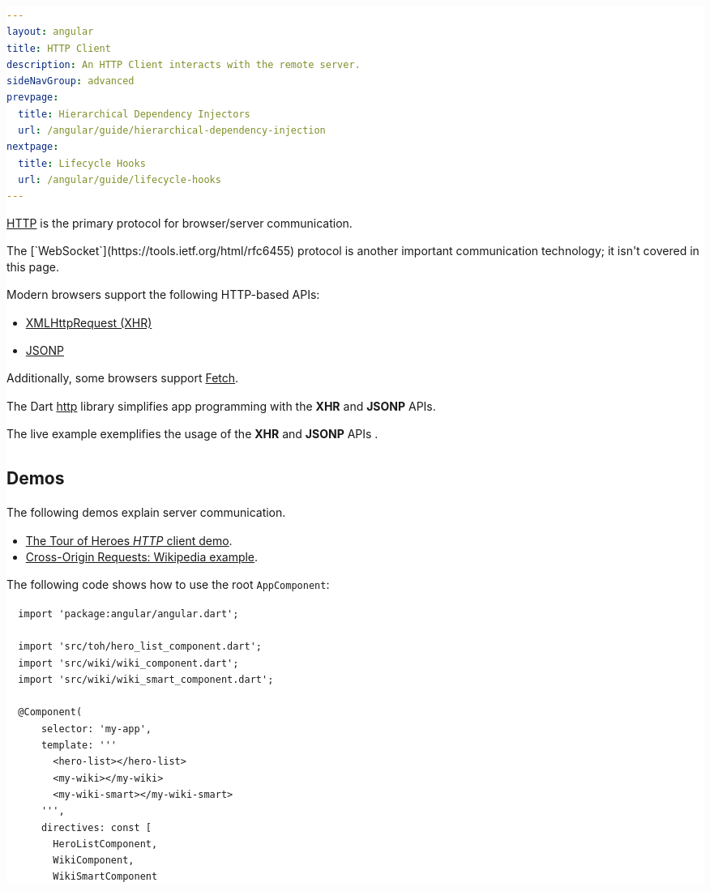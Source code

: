 ```yaml
---
layout: angular
title: HTTP Client
description: An HTTP Client interacts with the remote server.
sideNavGroup: advanced
prevpage:
  title: Hierarchical Dependency Injectors
  url: /angular/guide/hierarchical-dependency-injection
nextpage:
  title: Lifecycle Hooks
  url: /angular/guide/lifecycle-hooks
---
```


<?code-excerpt path-base="examples/ng/doc/server-communication"?>

[HTTP](https://tools.ietf.org/html/rfc2616) is the primary protocol for browser/server communication.

<div class="l-sub-section" markdown="1">
  The [`WebSocket`](https://tools.ietf.org/html/rfc6455) protocol is another important communication technology;
  it isn't covered in this page.
</div>

Modern browsers support the following HTTP-based APIs:

* [XMLHttpRequest (XHR)](https://developer.mozilla.org/en-US/docs/Web/API/XMLHttpRequest) 


* [JSONP](https://en.wikipedia.org/wiki/JSONP)


Additionally, some browsers support [Fetch](https://developer.mozilla.org/en-US/docs/Web/API/Fetch_API).

The Dart [http][] library simplifies app programming with the **XHR** and **JSONP** APIs.

The <live-example>live example</live-example> exemplifies the usage of the **XHR** and **JSONP** APIs .

## Demos

The following demos explain server communication. 

- [The Tour of Heroes *HTTP* client demo](#http-client).
- [Cross-Origin Requests: Wikipedia example](#cors).

The following code shows how to use the root `AppComponent`:

<?code-excerpt "lib/app_component.dart" title?>
```
  import 'package:angular/angular.dart';

  import 'src/toh/hero_list_component.dart';
  import 'src/wiki/wiki_component.dart';
  import 'src/wiki/wiki_smart_component.dart';

  @Component(
      selector: 'my-app',
      template: '''
        <hero-list></hero-list>
        <my-wiki></my-wiki>
        <my-wiki-smart></my-wiki-smart>
      ''',
      directives: const [
        HeroListComponent,
        WikiComponent,
        WikiSmartComponent
```

[Future]: {{site.dart_api}}/{{site.data.pkg-vers.SDK.channel}}/dart-async/Future-class.html
[http]: https://pub.dartlang.org/packages/http